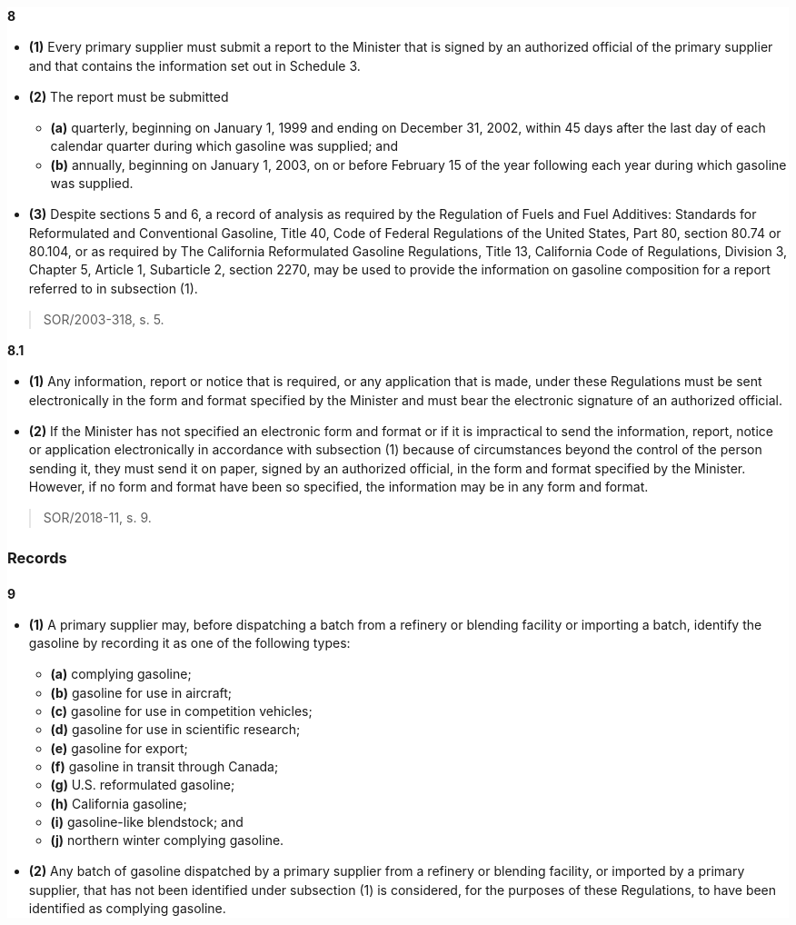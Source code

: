 
**8** 

- **(1)** Every primary supplier must submit a report to the Minister that is signed by an authorized official of the primary supplier and that contains the information set out in Schedule 3.

- **(2)** The report must be submitted
	- **(a)** quarterly, beginning on January 1, 1999 and ending on December 31, 2002, within 45 days after the last day of each calendar quarter during which gasoline was supplied; and
	- **(b)** annually, beginning on January 1, 2003, on or before February 15 of the year following each year during which gasoline was supplied.

- **(3)** Despite sections 5 and 6, a record of analysis as required by the Regulation of Fuels and Fuel Additives: Standards for Reformulated and Conventional Gasoline, Title 40, Code of Federal Regulations of the United States, Part 80, section 80.74 or 80.104, or as required by The California Reformulated Gasoline Regulations, Title 13, California Code of Regulations, Division 3, Chapter 5, Article 1, Subarticle 2, section 2270, may be used to provide the information on gasoline composition for a report referred to in subsection (1).
> SOR/2003-318, s. 5.




**8.1** 

- **(1)** Any information, report or notice that is required, or any application that is made, under these Regulations must be sent electronically in the form and format specified by the Minister and must bear the electronic signature of an authorized official.

- **(2)** If the Minister has not specified an electronic form and format or if it is impractical to send the information, report, notice or application electronically in accordance with subsection (1) because of circumstances beyond the control of the person sending it, they must send it on paper, signed by an authorized official, in the form and format specified by the Minister. However, if no form and format have been so specified, the information may be in any form and format.
> SOR/2018-11, s. 9.





### Records


**9** 

- **(1)** A primary supplier may, before dispatching a batch from a refinery or blending facility or importing a batch, identify the gasoline by recording it as one of the following types:
	- **(a)** complying gasoline;
	- **(b)** gasoline for use in aircraft;
	- **(c)** gasoline for use in competition vehicles;
	- **(d)** gasoline for use in scientific research;
	- **(e)** gasoline for export;
	- **(f)** gasoline in transit through Canada;
	- **(g)** U.S. reformulated gasoline;
	- **(h)** California gasoline;
	- **(i)** gasoline-like blendstock; and
	- **(j)** northern winter complying gasoline.

- **(2)** Any batch of gasoline dispatched by a primary supplier from a refinery or blending facility, or imported by a primary supplier, that has not been identified under subsection (1) is considered, for the purposes of these Regulations, to have been identified as complying gasoline.
